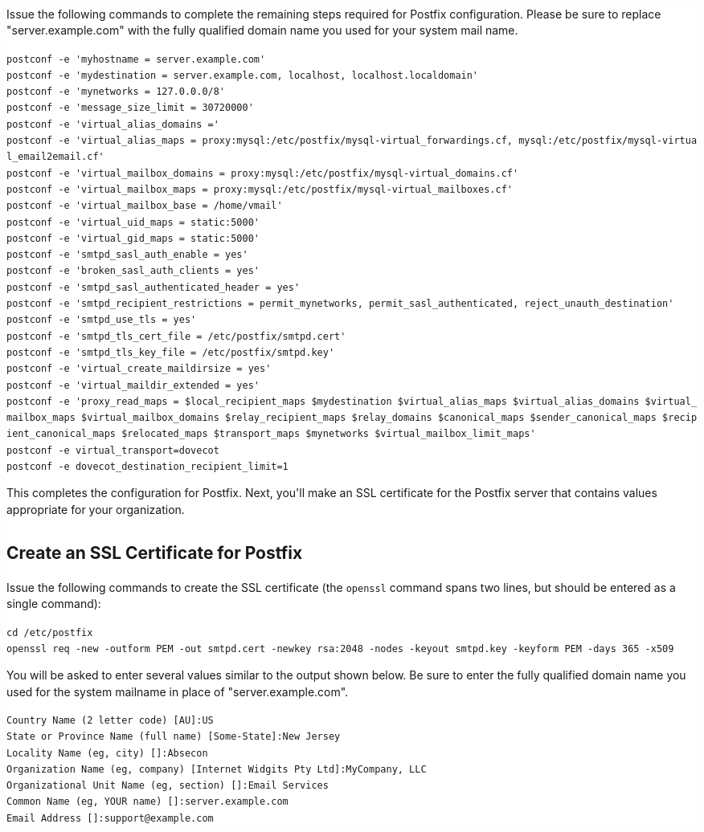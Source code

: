 Issue the following commands to complete the remaining steps required for Postfix configuration. Please be sure to replace "server.example.com" with the fully qualified domain name you used for your system mail name.

    postconf -e 'myhostname = server.example.com'
    postconf -e 'mydestination = server.example.com, localhost, localhost.localdomain'
    postconf -e 'mynetworks = 127.0.0.0/8'
    postconf -e 'message_size_limit = 30720000'
    postconf -e 'virtual_alias_domains ='
    postconf -e 'virtual_alias_maps = proxy:mysql:/etc/postfix/mysql-virtual_forwardings.cf, mysql:/etc/postfix/mysql-virtual_email2email.cf'
    postconf -e 'virtual_mailbox_domains = proxy:mysql:/etc/postfix/mysql-virtual_domains.cf'
    postconf -e 'virtual_mailbox_maps = proxy:mysql:/etc/postfix/mysql-virtual_mailboxes.cf'
    postconf -e 'virtual_mailbox_base = /home/vmail'
    postconf -e 'virtual_uid_maps = static:5000'
    postconf -e 'virtual_gid_maps = static:5000'
    postconf -e 'smtpd_sasl_auth_enable = yes'
    postconf -e 'broken_sasl_auth_clients = yes'
    postconf -e 'smtpd_sasl_authenticated_header = yes'
    postconf -e 'smtpd_recipient_restrictions = permit_mynetworks, permit_sasl_authenticated, reject_unauth_destination'
    postconf -e 'smtpd_use_tls = yes'
    postconf -e 'smtpd_tls_cert_file = /etc/postfix/smtpd.cert'
    postconf -e 'smtpd_tls_key_file = /etc/postfix/smtpd.key'
    postconf -e 'virtual_create_maildirsize = yes'
    postconf -e 'virtual_maildir_extended = yes'
    postconf -e 'proxy_read_maps = $local_recipient_maps $mydestination $virtual_alias_maps $virtual_alias_domains $virtual_mailbox_maps $virtual_mailbox_domains $relay_recipient_maps $relay_domains $canonical_maps $sender_canonical_maps $recipient_canonical_maps $relocated_maps $transport_maps $mynetworks $virtual_mailbox_limit_maps'
    postconf -e virtual_transport=dovecot
    postconf -e dovecot_destination_recipient_limit=1

This completes the configuration for Postfix. Next, you'll make an SSL certificate for the Postfix server that contains values appropriate for your organization.

## Create an SSL Certificate for Postfix

Issue the following commands to create the SSL certificate (the `openssl` command spans two lines, but should be entered as a single command):

    cd /etc/postfix
    openssl req -new -outform PEM -out smtpd.cert -newkey rsa:2048 -nodes -keyout smtpd.key -keyform PEM -days 365 -x509

You will be asked to enter several values similar to the output shown below. Be sure to enter the fully qualified domain name you used for the system mailname in place of "server.example.com".

    Country Name (2 letter code) [AU]:US
    State or Province Name (full name) [Some-State]:New Jersey
    Locality Name (eg, city) []:Absecon
    Organization Name (eg, company) [Internet Widgits Pty Ltd]:MyCompany, LLC
    Organizational Unit Name (eg, section) []:Email Services
    Common Name (eg, YOUR name) []:server.example.com
    Email Address []:support@example.com
